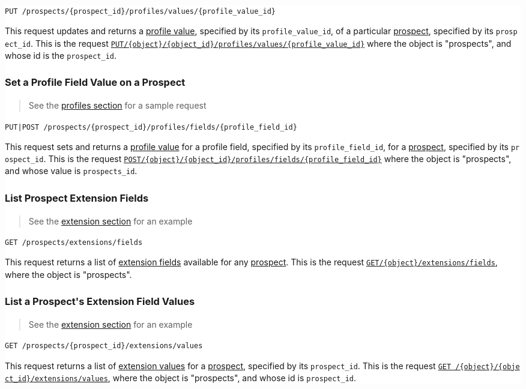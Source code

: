 `PUT /prospects/{prospect_id}/profiles/values/{profile_value_id}`


This request updates and returns a [profile value](#the-profile-value-object), specified by its `profile_value_id`, of a
particular [prospect](#the-prospect-object), specified by its `prospect_id`. This is the request 
[`PUT/{object}/{object_id}/profiles/values/{profile_value_id}`](#update-a-profile-value-link) where the object is
"prospects", and whose id is the `prospect_id`.







### Set a Profile Field Value on a Prospect
> See the [profiles section](#create-a-profile-value-link) for a sample request

`PUT|POST /prospects/{prospect_id}/profiles/fields/{profile_field_id}`

This request sets and returns a [profile value](#the-profile-value-object) for a profile field, specified by its
`profile_field_id`, for a [prospect](#the-prospect-object), specified by its `prospect_id`. This is the request 
[`POST/{object}/{object_id}/profiles/fields/{profile_field_id}`](#update-a-profile-value-link) where the object is
"prospects", and whose value is `prospects_id`.







### List Prospect Extension Fields
> See the [extension section](#retrieve-a-list-of-extension-fields) for an example   

`GET /prospects/extensions/fields`

This request returns a list of [extension fields](#the-extension-field-object) available for any [prospect](#the-prospect-object). 
This is the request [`GET/{object}/extensions/fields`](#retrieve-a-list-of-extension-fields), where the object is "prospects".







### List a Prospect's Extension Field Values
> See the [extension section](#retrieve-a-list-of-extension-field-values) for an example    

`GET /prospects/{prospect_id}/extensions/values`

This request returns a list of [extension values](#the-extension-value-object) for a [prospect](#the-prospect-object),
specified by its `prospect_id`. This is the request [`GET /{object}/{object_id}/extensions/values`](#retrieve-a-list-of-extension-field-values), 
where the object is "prospects", and whose id is `prospect_id`.
